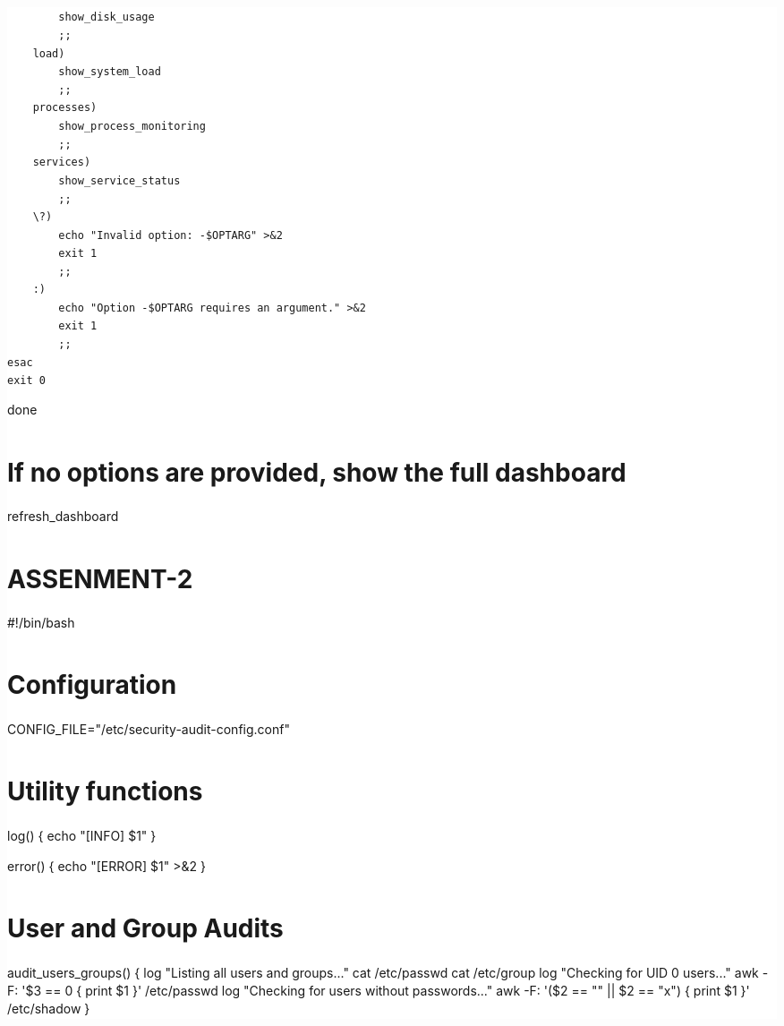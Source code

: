             show_disk_usage
            ;;
        load)
            show_system_load
            ;;
        processes)
            show_process_monitoring
            ;;
        services)
            show_service_status
            ;;
        \?)
            echo "Invalid option: -$OPTARG" >&2
            exit 1
            ;;
        :)
            echo "Option -$OPTARG requires an argument." >&2
            exit 1
            ;;
    esac
    exit 0
done

# If no options are provided, show the full dashboard
refresh_dashboard




# ASSENMENT-2 


#!/bin/bash

# Configuration
CONFIG_FILE="/etc/security-audit-config.conf"

# Utility functions
log() {
    echo "[INFO] $1"
}

error() {
    echo "[ERROR] $1" >&2
}

# User and Group Audits
audit_users_groups() {
    log "Listing all users and groups..."
    cat /etc/passwd
    cat /etc/group
    log "Checking for UID 0 users..."
    awk -F: '$3 == 0 { print $1 }' /etc/passwd
    log "Checking for users without passwords..."
    awk -F: '($2 == "" || $2 == "x") { print $1 }' /etc/shadow
}
